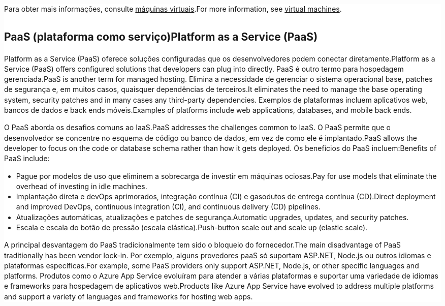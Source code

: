 <span data-ttu-id="0e5f2-148">Para obter mais informações, consulte [máquinas virtuais](https://docs.microsoft.com/azure/virtual-machines/).</span><span class="sxs-lookup"><span data-stu-id="0e5f2-148">For more information, see [virtual machines](https://docs.microsoft.com/azure/virtual-machines/).</span></span>

## <a name="platform-as-a-service-paas"></a><span data-ttu-id="0e5f2-149">PaaS (plataforma como serviço)</span><span class="sxs-lookup"><span data-stu-id="0e5f2-149">Platform as a Service (PaaS)</span></span>

<span data-ttu-id="0e5f2-150">Platform as a Service (PaaS) oferece soluções configuradas que os desenvolvedores podem conectar diretamente.</span><span class="sxs-lookup"><span data-stu-id="0e5f2-150">Platform as a Service (PaaS) offers configured solutions that developers can plug into directly.</span></span> <span data-ttu-id="0e5f2-151">PaaS é outro termo para hospedagem gerenciada.</span><span class="sxs-lookup"><span data-stu-id="0e5f2-151">PaaS is another term for managed hosting.</span></span> <span data-ttu-id="0e5f2-152">Elimina a necessidade de gerenciar o sistema operacional base, patches de segurança e, em muitos casos, quaisquer dependências de terceiros.</span><span class="sxs-lookup"><span data-stu-id="0e5f2-152">It eliminates the need to manage the base operating system, security patches and in many cases any third-party dependencies.</span></span> <span data-ttu-id="0e5f2-153">Exemplos de plataformas incluem aplicativos web, bancos de dados e back ends móveis.</span><span class="sxs-lookup"><span data-stu-id="0e5f2-153">Examples of platforms include web applications, databases, and mobile back ends.</span></span>

<span data-ttu-id="0e5f2-154">O PaaS aborda os desafios comuns ao IaaS.</span><span class="sxs-lookup"><span data-stu-id="0e5f2-154">PaaS addresses the challenges common to IaaS.</span></span> <span data-ttu-id="0e5f2-155">O PaaS permite que o desenvolvedor se concentre no esquema de código ou banco de dados, em vez de como ele é implantado.</span><span class="sxs-lookup"><span data-stu-id="0e5f2-155">PaaS allows the developer to focus on the code or database schema rather than how it gets deployed.</span></span> <span data-ttu-id="0e5f2-156">Os benefícios do PaaS incluem:</span><span class="sxs-lookup"><span data-stu-id="0e5f2-156">Benefits of PaaS include:</span></span>

- <span data-ttu-id="0e5f2-157">Pague por modelos de uso que eliminem a sobrecarga de investir em máquinas ociosas.</span><span class="sxs-lookup"><span data-stu-id="0e5f2-157">Pay for use models that eliminate the overhead of investing in idle machines.</span></span>
- <span data-ttu-id="0e5f2-158">Implantação direta e devOps aprimorados, integração contínua (CI) e gasodutos de entrega contínua (CD).</span><span class="sxs-lookup"><span data-stu-id="0e5f2-158">Direct deployment and improved DevOps, continuous integration (CI), and continuous delivery (CD) pipelines.</span></span>
- <span data-ttu-id="0e5f2-159">Atualizações automáticas, atualizações e patches de segurança.</span><span class="sxs-lookup"><span data-stu-id="0e5f2-159">Automatic upgrades, updates, and security patches.</span></span>
- <span data-ttu-id="0e5f2-160">Escala e escala do botão de pressão (escala elástica).</span><span class="sxs-lookup"><span data-stu-id="0e5f2-160">Push-button scale out and scale up (elastic scale).</span></span>

<span data-ttu-id="0e5f2-161">A principal desvantagem do PaaS tradicionalmente tem sido o bloqueio do fornecedor.</span><span class="sxs-lookup"><span data-stu-id="0e5f2-161">The main disadvantage of PaaS traditionally has been vendor lock-in.</span></span> <span data-ttu-id="0e5f2-162">Por exemplo, alguns provedores paaS só suportam ASP.NET, Node.js ou outros idiomas e plataformas específicas.</span><span class="sxs-lookup"><span data-stu-id="0e5f2-162">For example, some PaaS providers only support ASP.NET, Node.js, or other specific languages and platforms.</span></span> <span data-ttu-id="0e5f2-163">Produtos como o Azure App Service evoluíram para atender a várias plataformas e suportar uma variedade de idiomas e frameworks para hospedagem de aplicativos web.</span><span class="sxs-lookup"><span data-stu-id="0e5f2-163">Products like Azure App Service have evolved to address multiple platforms and support a variety of languages and frameworks for hosting web apps.</span></span>
